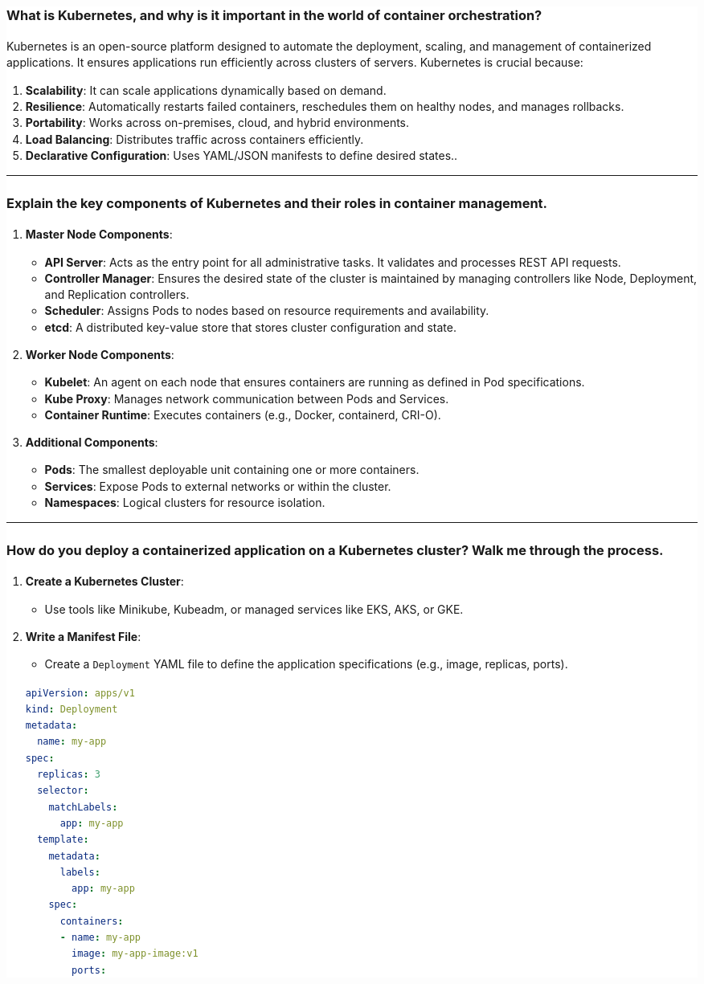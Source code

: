 ### **What is Kubernetes, and why is it important in the world of container orchestration?**
Kubernetes is an open-source platform designed to automate the deployment, scaling, and management of containerized applications. It ensures applications run efficiently across clusters of servers. Kubernetes is crucial because:
1. **Scalability**: It can scale applications dynamically based on demand.
2. **Resilience**: Automatically restarts failed containers, reschedules them on healthy nodes, and manages rollbacks.
3. **Portability**: Works across on-premises, cloud, and hybrid environments.
4. **Load Balancing**: Distributes traffic across containers efficiently.
5. **Declarative Configuration**: Uses YAML/JSON manifests to define desired states..

---

### **Explain the key components of Kubernetes and their roles in container management.**
1. **Master Node Components**:
   - **API Server**: Acts as the entry point for all administrative tasks. It validates and processes REST API requests.
   - **Controller Manager**: Ensures the desired state of the cluster is maintained by managing controllers like Node, Deployment, and Replication controllers.
   - **Scheduler**: Assigns Pods to nodes based on resource requirements and availability.
   - **etcd**: A distributed key-value store that stores cluster configuration and state.

2. **Worker Node Components**:
   - **Kubelet**: An agent on each node that ensures containers are running as defined in Pod specifications.
   - **Kube Proxy**: Manages network communication between Pods and Services.
   - **Container Runtime**: Executes containers (e.g., Docker, containerd, CRI-O).

3. **Additional Components**:
   - **Pods**: The smallest deployable unit containing one or more containers.
   - **Services**: Expose Pods to external networks or within the cluster.
   - **Namespaces**: Logical clusters for resource isolation.

---

### **How do you deploy a containerized application on a Kubernetes cluster? Walk me through the process.**
1. **Create a Kubernetes Cluster**:
   - Use tools like Minikube, Kubeadm, or managed services like EKS, AKS, or GKE.

2. **Write a Manifest File**:
   - Create a `Deployment` YAML file to define the application specifications (e.g., image, replicas, ports).

   ```yaml
   apiVersion: apps/v1
   kind: Deployment
   metadata:
     name: my-app
   spec:
     replicas: 3
     selector:
       matchLabels:
         app: my-app
     template:
       metadata:
         labels:
           app: my-app
       spec:
         containers:
         - name: my-app
           image: my-app-image:v1
           ports:
   ```